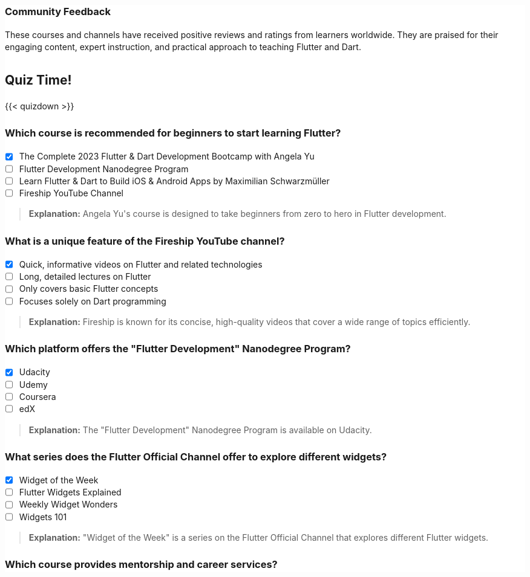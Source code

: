 ### Community Feedback

These courses and channels have received positive reviews and ratings from learners worldwide. They are praised for their engaging content, expert instruction, and practical approach to teaching Flutter and Dart.

## Quiz Time!

{{< quizdown >}}

### Which course is recommended for beginners to start learning Flutter?

- [x] The Complete 2023 Flutter & Dart Development Bootcamp with Angela Yu
- [ ] Flutter Development Nanodegree Program
- [ ] Learn Flutter & Dart to Build iOS & Android Apps by Maximilian Schwarzmüller
- [ ] Fireship YouTube Channel

> **Explanation:** Angela Yu's course is designed to take beginners from zero to hero in Flutter development.

### What is a unique feature of the Fireship YouTube channel?

- [x] Quick, informative videos on Flutter and related technologies
- [ ] Long, detailed lectures on Flutter
- [ ] Only covers basic Flutter concepts
- [ ] Focuses solely on Dart programming

> **Explanation:** Fireship is known for its concise, high-quality videos that cover a wide range of topics efficiently.

### Which platform offers the "Flutter Development" Nanodegree Program?

- [x] Udacity
- [ ] Udemy
- [ ] Coursera
- [ ] edX

> **Explanation:** The "Flutter Development" Nanodegree Program is available on Udacity.

### What series does the Flutter Official Channel offer to explore different widgets?

- [x] Widget of the Week
- [ ] Flutter Widgets Explained
- [ ] Weekly Widget Wonders
- [ ] Widgets 101

> **Explanation:** "Widget of the Week" is a series on the Flutter Official Channel that explores different Flutter widgets.

### Which course provides mentorship and career services?
